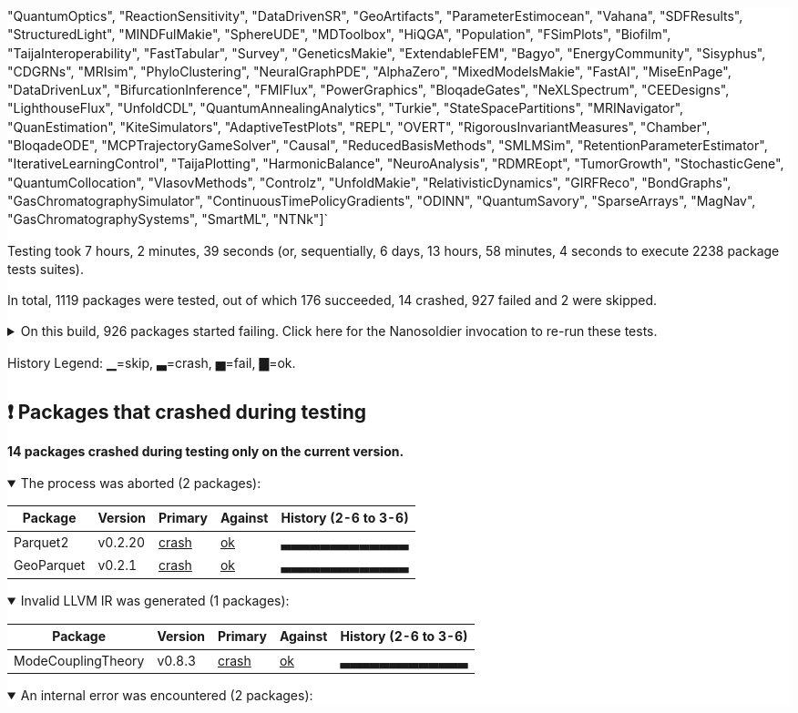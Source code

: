 "QuantumOptics", "ReactionSensitivity", "DataDrivenSR", "GeoArtifacts", "ParameterEstimocean", "Vahana", "SDFResults", "StructuredLight", "MINDFulMakie", "SphereUDE", "MDToolbox", "HiQGA", "Population", "FSimPlots", "Biofilm", "TaijaInteroperability", "FastTabular", "Survey", "GeneticsMakie", "ExtendableFEM", "Bagyo", "EnergyCommunity", "Sisyphus", "CDGRNs", "MRIsim", "PhyloClustering", "NeuralGraphPDE", "AlphaZero", "MixedModelsMakie", "FastAI", "MiseEnPage", "DataDrivenLux", "BifurcationInference", "FMIFlux", "PowerGraphics", "BloqadeGates", "NeXLSpectrum", "CEEDesigns", "LighthouseFlux", "UnfoldCDL", "QuantumAnnealingAnalytics", "Turkie", "StateSpacePartitions", "MRINavigator", "QuanEstimation", "KiteSimulators", "AdaptiveTestPlots", "REPL", "OVERT", "RigorousInvariantMeasures", "Chamber", "BloqadeODE", "MCPTrajectoryGameSolver", "Causal", "ReducedBasisMethods", "SMLMSim", "RetentionParameterEstimator", "IterativeLearningControl", "TaijaPlotting", "HarmonicBalance", "NeuroAnalysis", "RDMREopt", "TumorGrowth", "StochasticGene", "QuantumCollocation", "VlasovMethods", "Controlz", "UnfoldMakie", "RelativisticDynamics", "GIRFReco", "BondGraphs", "GasChromatographySimulator", "ContinuousTimePolicyGradients", "ODINN", "QuantumSavory", "SparseArrays", "MagNav", "GasChromatographySystems", "SmartML", "NTNk"]`

Testing took 7 hours, 2 minutes, 39 seconds (or, sequentially, 6 days, 13 hours, 58 minutes, 4 seconds to execute 2238 package tests suites).

In total, 1119 packages were tested, out of which 176 succeeded, 14 crashed, 927 failed and 2 were skipped.


<details><summary>On this build, 926 packages started failing. Click here for the Nanosoldier invocation to re-run these tests.</summary></details>


History Legend: ▁=skip, ▃=crash, ▅=fail, ▇=ok.

## ❗ Packages that crashed during testing

**14 packages crashed during testing only on the current version.**

<details open><summary>The process was aborted (2 packages):</summary>
<p>


| Package | Version | Primary | Against | History (2-6 to 3-6) |
| ------- | ------- | ------- | ------- | ------- |
| Parquet2 | v0.2.20 | [crash](https://s3.amazonaws.com/julialang-reports/nanosoldier/pkgeval/by_hash/32efb7e_vs_bd47eca/Parquet2.primary.log) | [ok](https://s3.amazonaws.com/julialang-reports/nanosoldier/pkgeval/by_hash/32efb7e_vs_bd47eca/Parquet2.against.log) | <span class="history">▃▃▃▃▃▃▃▃▃▃▃▃▃</span> |
| GeoParquet | v0.2.1 | [crash](https://s3.amazonaws.com/julialang-reports/nanosoldier/pkgeval/by_hash/32efb7e_vs_bd47eca/GeoParquet.primary.log) | [ok](https://s3.amazonaws.com/julialang-reports/nanosoldier/pkgeval/by_hash/32efb7e_vs_bd47eca/GeoParquet.against.log) | <span class="history">▃▃▃▃▃▃▃▃▃▃▃▃▃</span> |

</p>
</details>

<details open><summary>Invalid LLVM IR was generated (1 packages):</summary>
<p>


| Package | Version | Primary | Against | History (2-6 to 3-6) |
| ------- | ------- | ------- | ------- | ------- |
| ModeCouplingTheory | v0.8.3 | [crash](https://s3.amazonaws.com/julialang-reports/nanosoldier/pkgeval/by_hash/32efb7e_vs_bd47eca/ModeCouplingTheory.primary.log) | [ok](https://s3.amazonaws.com/julialang-reports/nanosoldier/pkgeval/by_hash/32efb7e_vs_bd47eca/ModeCouplingTheory.against.log) | <span class="history">▃▃▃▃▃▃▃▃▃▃▃▃▃</span> |

</p>
</details>

<details open><summary>An internal error was encountered (2 packages):</summary>
<p>
